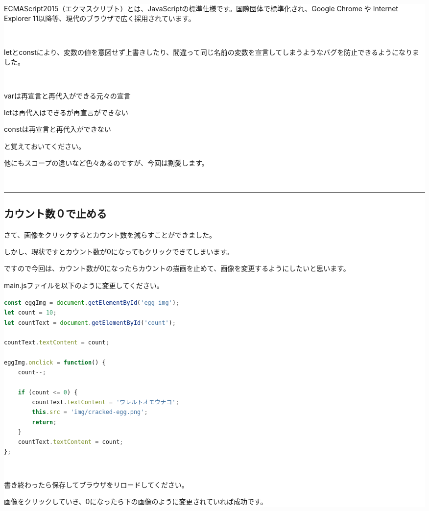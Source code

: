 ECMAScript2015（エクマスクリプト）とは、JavaScriptの標準仕様です。国際団体で標準化され、Google Chrome や Internet Explorer 11以降等、現代のブラウザで広く採用されています。

<br>

letとconstにより、変数の値を意図せず上書きしたり、間違って同じ名前の変数を宣言してしまうようなバグを防止できるようになりました。

<br>

varは再宣言と再代入ができる元々の宣言

letは再代入はできるが再宣言ができない

constは再宣言と再代入ができない

と覚えておいてください。

他にもスコープの違いなど色々あるのですが、今回は割愛します。


<br>

***

## カウント数０で止める

さて、画像をクリックするとカウント数を減らすことができました。

しかし、現状ですとカウント数が0になってもクリックできてしまいます。

ですので今回は、カウント数が0になったらカウントの描画を止めて、画像を変更するようにしたいと思います。

main.jsファイルを以下のように変更してください。

```js
const eggImg = document.getElementById('egg-img');
let count = 10;
let countText = document.getElementById('count');

countText.textContent = count;

eggImg.onclick = function() {
    count--;

    if (count <= 0) {
        countText.textContent = 'ワレルトオモウナヨ';
        this.src = 'img/cracked-egg.png';
        return;
    }
    countText.textContent = count;
};
```

<br>

書き終わったら保存してブラウザをリロードしてください。

画像をクリックしていき、0になったら下の画像のように変更されていれば成功です。
